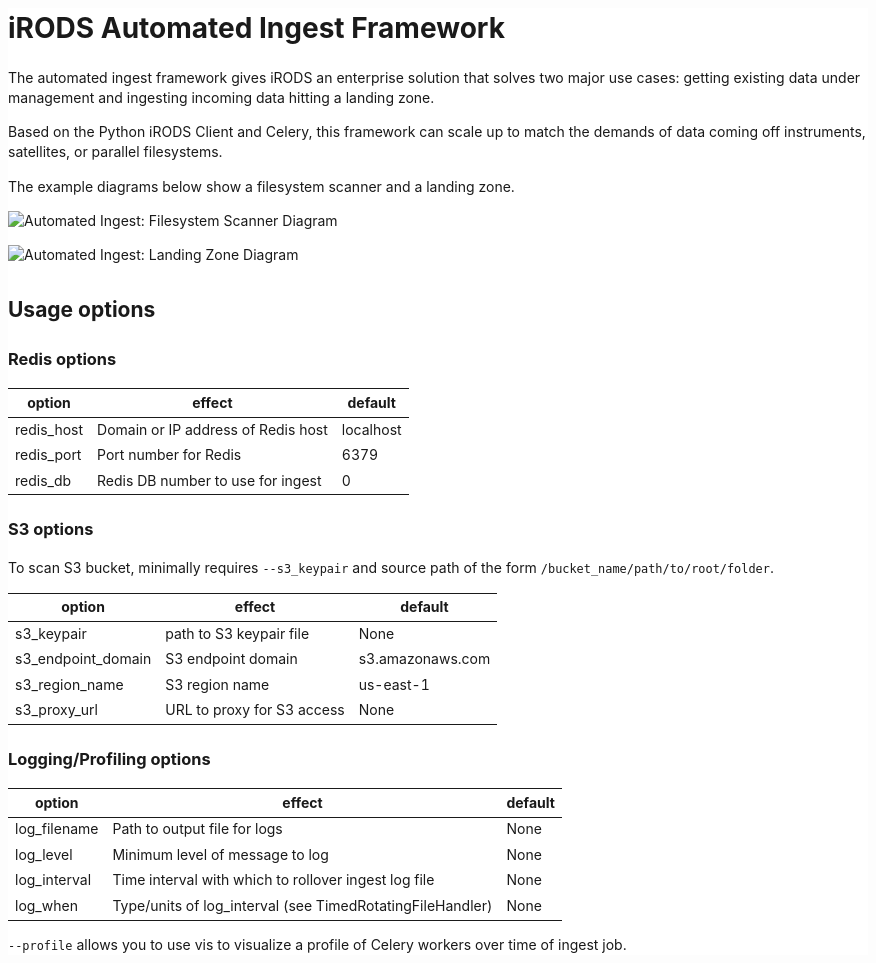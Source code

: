 # iRODS Automated Ingest Framework

The automated ingest framework gives iRODS an enterprise solution that solves two major use cases: getting existing data under management and ingesting incoming data hitting a landing zone.

Based on the Python iRODS Client and Celery, this framework can scale up to match the demands of data coming off instruments, satellites, or parallel filesystems.

The example diagrams below show a filesystem scanner and a landing zone.

![Automated Ingest: Filesystem Scanner Diagram](capability_automated_ingest_filesystem_scanner.jpg)

![Automated Ingest: Landing Zone Diagram](capability_automated_ingest_landing_zone.jpg)

## Usage options

### Redis options
| option | effect | default |
| ----   |  ----- |  ----- |
| redis_host | Domain or IP address of Redis host | localhost |
| redis_port | Port number for Redis | 6379 |
| redis_db | Redis DB number to use for ingest | 0 |

### S3 options
To scan S3 bucket, minimally requires `--s3_keypair` and source path of the form `/bucket_name/path/to/root/folder`.

| option | effect | default |
| ----   |  ----- |  ----- |
| s3_keypair | path to S3 keypair file | None |
| s3_endpoint_domain | S3 endpoint domain | s3.amazonaws.com |
| s3_region_name | S3 region name | us-east-1 |
| s3_proxy_url | URL to proxy for S3 access | None |

### Logging/Profiling options
| option | effect | default |
| ----   |  ----- |  ----- |
| log_filename | Path to output file for logs | None |
| log_level | Minimum level of message to log | None |
| log_interval | Time interval with which to rollover ingest log file | None |
| log_when | Type/units of log_interval (see TimedRotatingFileHandler) | None |

`--profile` allows you to use vis to visualize a profile of Celery workers over time of ingest job.
